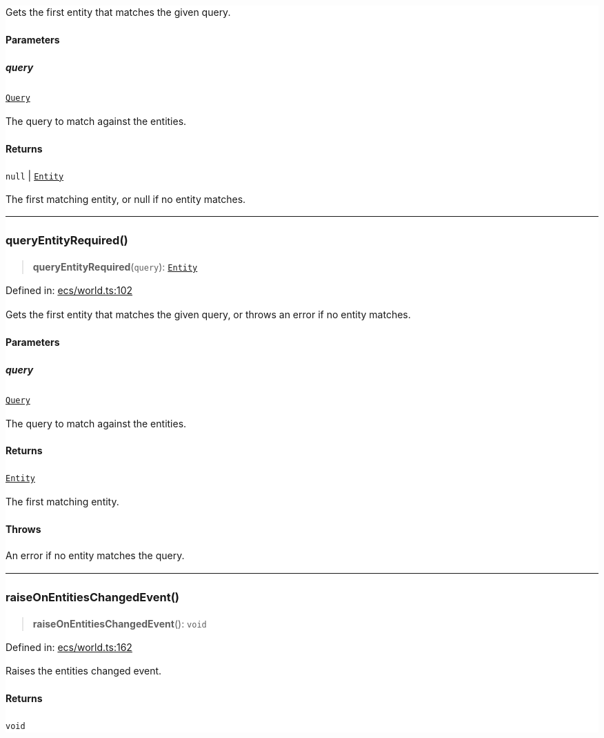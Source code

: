 Gets the first entity that matches the given query.

#### Parameters

##### query

[`Query`](../type-aliases/Query.md)

The query to match against the entities.

#### Returns

`null` \| [`Entity`](Entity.md)

The first matching entity, or null if no entity matches.

***

### queryEntityRequired()

> **queryEntityRequired**(`query`): [`Entity`](Entity.md)

Defined in: [ecs/world.ts:102](https://github.com/Forge-Game-Engine/Forge/blob/7b95769650b59c5ba12aa490e41717344ca6bf1e/src/ecs/world.ts#L102)

Gets the first entity that matches the given query, or throws an error if no entity matches.

#### Parameters

##### query

[`Query`](../type-aliases/Query.md)

The query to match against the entities.

#### Returns

[`Entity`](Entity.md)

The first matching entity.

#### Throws

An error if no entity matches the query.

***

### raiseOnEntitiesChangedEvent()

> **raiseOnEntitiesChangedEvent**(): `void`

Defined in: [ecs/world.ts:162](https://github.com/Forge-Game-Engine/Forge/blob/7b95769650b59c5ba12aa490e41717344ca6bf1e/src/ecs/world.ts#L162)

Raises the entities changed event.

#### Returns

`void`
